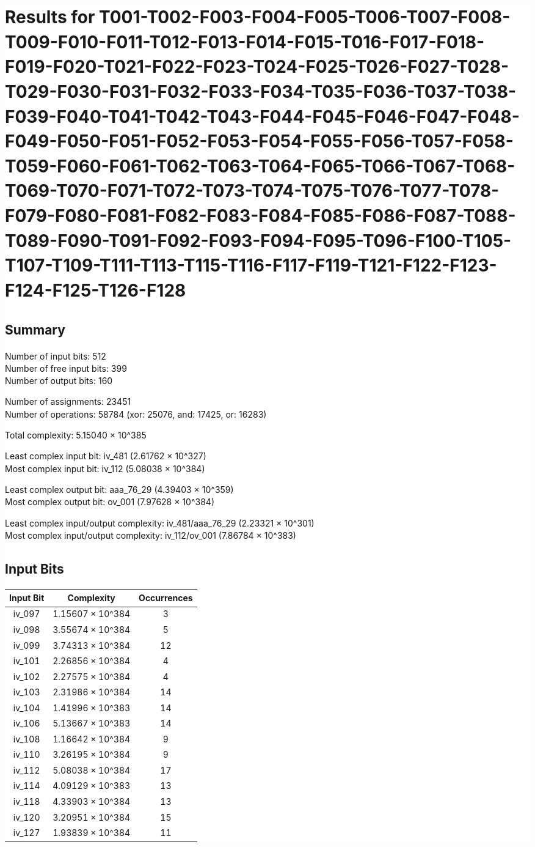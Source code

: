 # Results for T001-T002-F003-F004-F005-T006-T007-F008-T009-F010-F011-T012-F013-F014-F015-T016-F017-F018-F019-F020-T021-F022-F023-T024-F025-T026-F027-T028-T029-F030-F031-F032-F033-F034-T035-F036-T037-T038-F039-F040-T041-T042-T043-F044-F045-F046-F047-F048-F049-F050-F051-F052-F053-F054-F055-F056-T057-F058-T059-F060-F061-T062-T063-T064-F065-T066-T067-T068-T069-T070-F071-T072-T073-T074-T075-T076-T077-T078-F079-F080-F081-F082-F083-F084-F085-F086-F087-T088-T089-F090-T091-F092-F093-F094-F095-T096-F100-T105-T107-T109-T111-T113-T115-T116-F117-F119-T121-F122-F123-F124-F125-T126-F128

## Summary

Number of input bits: 512  
Number of free input bits: 399  
Number of output bits: 160

Number of assignments: 23451  
Number of operations: 58784
(xor: 25076,
and: 17425,
or: 16283)

Total complexity: 5.15040 × 10^385

Least complex input bit: iv_481 (2.61762 × 10^327)  
Most complex input bit: iv_112 (5.08038 × 10^384)

Least complex output bit: aaa_76_29 (4.39403 × 10^359)  
Most complex output bit: ov_001 (7.97628 × 10^384)

Least complex input/output complexity: iv_481/aaa_76_29 (2.23321 × 10^301)  
Most complex input/output complexity: iv_112/ov_001 (7.86784 × 10^383)

## Input Bits

| Input Bit | Complexity | Occurrences |
|:---------:|:----------:|:-----------:|
| iv_097 | 1.15607 × 10^384 | 3 |
| iv_098 | 3.55674 × 10^384 | 5 |
| iv_099 | 3.74313 × 10^384 | 12 |
| iv_101 | 2.26856 × 10^384 | 4 |
| iv_102 | 2.27575 × 10^384 | 4 |
| iv_103 | 2.31986 × 10^384 | 14 |
| iv_104 | 1.41996 × 10^383 | 14 |
| iv_106 | 5.13667 × 10^383 | 14 |
| iv_108 | 1.16642 × 10^384 | 9 |
| iv_110 | 3.26195 × 10^384 | 9 |
| iv_112 | 5.08038 × 10^384 | 17 |
| iv_114 | 4.09129 × 10^383 | 13 |
| iv_118 | 4.33903 × 10^384 | 13 |
| iv_120 | 3.20951 × 10^384 | 15 |
| iv_127 | 1.93839 × 10^384 | 11 |
